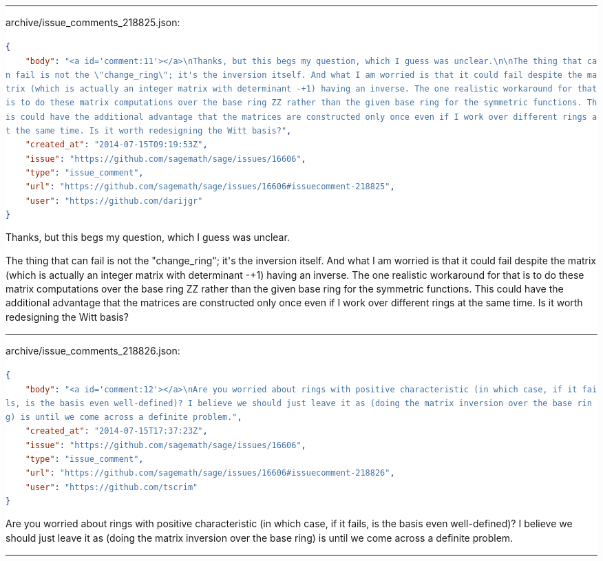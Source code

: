 

---

archive/issue_comments_218825.json:
```json
{
    "body": "<a id='comment:11'></a>\nThanks, but this begs my question, which I guess was unclear.\n\nThe thing that can fail is not the \"change_ring\"; it's the inversion itself. And what I am worried is that it could fail despite the matrix (which is actually an integer matrix with determinant -+1) having an inverse. The one realistic workaround for that is to do these matrix computations over the base ring ZZ rather than the given base ring for the symmetric functions. This could have the additional advantage that the matrices are constructed only once even if I work over different rings at the same time. Is it worth redesigning the Witt basis?",
    "created_at": "2014-07-15T09:19:53Z",
    "issue": "https://github.com/sagemath/sage/issues/16606",
    "type": "issue_comment",
    "url": "https://github.com/sagemath/sage/issues/16606#issuecomment-218825",
    "user": "https://github.com/darijgr"
}
```

<a id='comment:11'></a>
Thanks, but this begs my question, which I guess was unclear.

The thing that can fail is not the "change_ring"; it's the inversion itself. And what I am worried is that it could fail despite the matrix (which is actually an integer matrix with determinant -+1) having an inverse. The one realistic workaround for that is to do these matrix computations over the base ring ZZ rather than the given base ring for the symmetric functions. This could have the additional advantage that the matrices are constructed only once even if I work over different rings at the same time. Is it worth redesigning the Witt basis?



---

archive/issue_comments_218826.json:
```json
{
    "body": "<a id='comment:12'></a>\nAre you worried about rings with positive characteristic (in which case, if it fails, is the basis even well-defined)? I believe we should just leave it as (doing the matrix inversion over the base ring) is until we come across a definite problem.",
    "created_at": "2014-07-15T17:37:23Z",
    "issue": "https://github.com/sagemath/sage/issues/16606",
    "type": "issue_comment",
    "url": "https://github.com/sagemath/sage/issues/16606#issuecomment-218826",
    "user": "https://github.com/tscrim"
}
```

<a id='comment:12'></a>
Are you worried about rings with positive characteristic (in which case, if it fails, is the basis even well-defined)? I believe we should just leave it as (doing the matrix inversion over the base ring) is until we come across a definite problem.



---